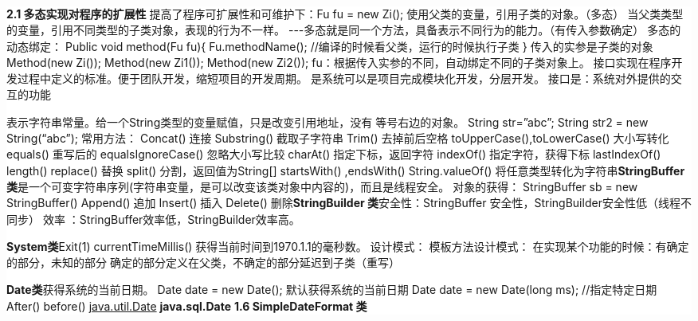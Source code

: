 **2.1 多态实现对程序的扩展性**
提高了程序可扩展性和可维护下：Fu fu = new Zi(); 使用父类的变量，引用子类的对象。（多态）
当父类类型的变量，引用不同类型的子类对象，表现的行为不一样。
---多态就是同一个方法，具备表示不同行为的能力。（有传入参数确定）
多态的动态绑定：
Public void method(Fu fu){
  Fu.methodName();  //编译的时候看父类，运行的时候执行子类
}
传入的实参是子类的对象
Method(new Zi());
Method(new Zi1());
Method(new Zi2());
fu：根据传入实参的不同，自动绑定不同的子类对象上。
接口实现在程序开发过程中定义的标准。便于团队开发，缩短项目的开发周期。
是系统可以是项目完成模块化开发，分层开发。
接口是：系统对外提供的交互的功能

表示字符串常量。给一个String类型的变量赋值，只是改变引用地址，没有 等号右边的对象。
String str=”abc”;
String str2 = new String(“abc”);
常用方法：
Concat() 连接
Substring() 截取子字符串
Trim() 去掉前后空格
toUpperCase(),toLowerCase() 大小写转化
equals() 重写后的
equalsIgnoreCase() 忽略大小写比较
charAt() 指定下标，返回字符
indexOf() 指定字符，获得下标
lastIndexOf()
length()
replace() 替换
split() 分割，返回值为String[]
startsWith() ,endsWith()
String.valueOf() 将任意类型转化为字符串**StringBuffer类**是一个可变字符串序列(字符串变量，是可以改变该类对象中内容的)，而且是线程安全。
对象的获得：
StringBuffer sb = new StringBuffer()
Append() 追加
Insert()  插入
Delete() 删除**StringBuilder 类**安全性：StringBuffer 安全性，StringBuilder安全性低（线程不同步）
效率 ：StringBuffer效率低，StringBuilder效率高。

**System类**Exit(1)
currentTimeMillis() 获得当前时间到1970.1.1的毫秒数。
设计模式：
模板方法设计模式：
 在实现某个功能的时候：有确定的部分，未知的部分
      确定的部分定义在父类，不确定的部分延迟到子类（重写）

**Date类**获得系统的当前日期。
Date date = new Date(); 默认获得系统的当前日期
Date date = new Date(long ms); //指定特定日期
After()  before()
[java.util.Date](mk:@MSITStore:C:%5CUsers%5CAdministrator%5CDesktop%5CJDK_API_1_6_zh_CN.CHM::/java/util/Date.html%20%5Co%20java.util%20%D6%D0%B5%C4%C0%E0)   **java.sql.Date**
**1.6 SimpleDateFormat 类**
